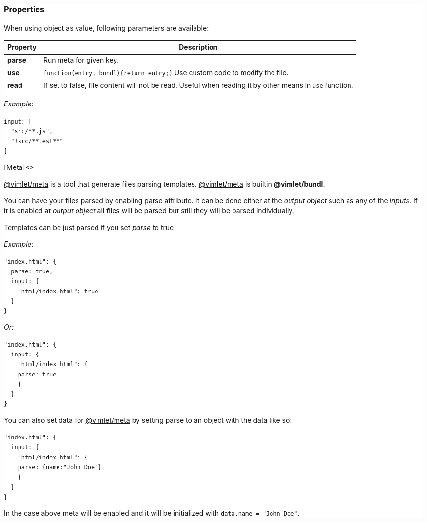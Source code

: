 ### Properties

When using object as value, following parameters are available:

|Property|Description|
|--------|-----------|
|**parse**|Run meta for given key.|
|**use**|`function(entry, bundl){return entry;}` Use custom code to modify the file.|
|**read**|If set to false, file content will not be read. Useful when reading it by other means in `use` function.|

*Example:*
```[javascript]
input: [
  "src/**.js",
  "!src/**test**"
]
```

[Meta]<>

[@vimlet/meta](https://github.com/vimlet/vimlet-meta) is a tool that generate files parsing templates. [@vimlet/meta](https://github.com/vimlet/vimlet-meta) is builtin **@vimlet/bundl**.

You can have your files parsed by enabling parse attribute.
It can be done either at the *output object* such as any of the *inputs*.
If it is enabled at *output object* all files will be parsed but still they will be parsed individually.

Templates can be just parsed if you set *parse* to true

*Example:*
```[javascript]
"index.html": {
  parse: true,
  input: {
    "html/index.html": true
  }
}
```
*Or:*
```[javascript]
"index.html": {
  input: {
    "html/index.html": {
    parse: true
    }
  }
}
```

You can also set data for [@vimlet/meta](https://github.com/vimlet/vimlet-meta) by setting parse to an object with the data like so:
```[javascript]
"index.html": {
  input: {
    "html/index.html": {
    parse: {name:"John Doe"}
    }
  }
}
```
In the case above meta will be enabled and it will be initialized with `data.name = "John Doe"`.
